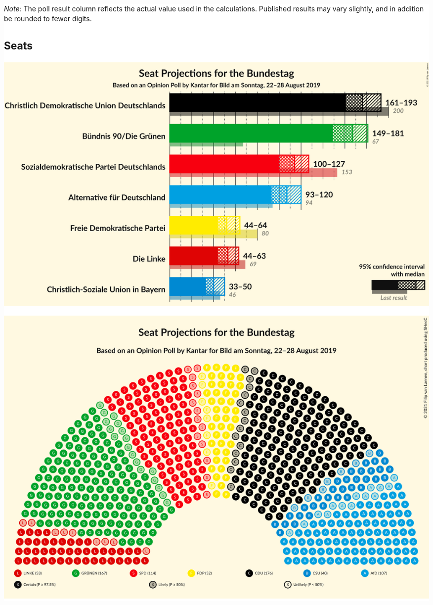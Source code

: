 *Note:* The poll result column reflects the actual value used in the calculations. Published results may vary slightly, and in addition be rounded to fewer digits.

## Seats

![Graph with seats not yet produced](2019-08-28-Kantar-seats.png "Seats")

![Graph with seating plan not yet produced](2019-08-28-Kantar-seating-plan.png "Seating Plan")
